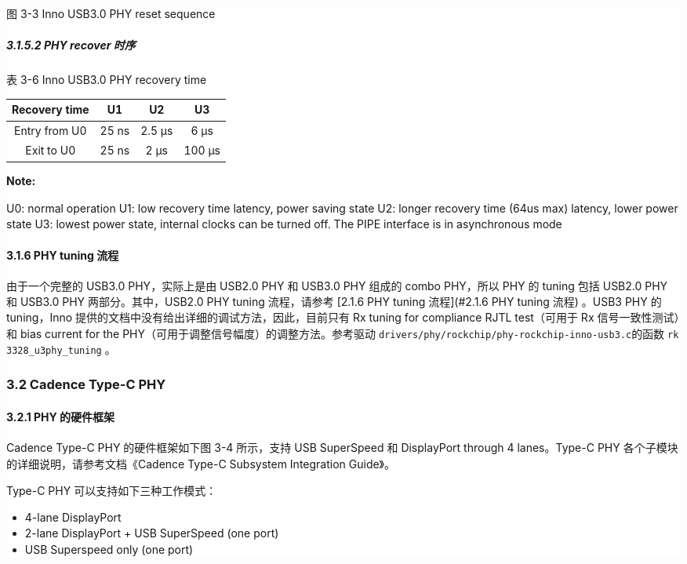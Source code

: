 图 3-3 Inno USB3.0 PHY reset sequence

##### 3.1.5.2 PHY recover 时序

表 3-6 Inno USB3.0 PHY recovery time

| Recovery time |  U1   |   U2   |   U3   |
| :-----------: | :---: | :----: | :----: |
| Entry from U0 | 25 ns | 2.5 μs |  6 μs  |
|  Exit to U0   | 25 ns |  2 μs  | 100 μs |

**Note:**

U0: normal operation
U1: low recovery time latency, power saving state
U2: longer recovery time (64us max) latency, lower power state
U3: lowest power state, internal clocks can be turned off. The PIPE interface is in asynchronous mode

#### 3.1.6 PHY tuning 流程

由于一个完整的 USB3.0 PHY，实际上是由 USB2.0 PHY 和 USB3.0 PHY 组成的 combo PHY，所以 PHY 的 tuning 包括 USB2.0 PHY 和 USB3.0 PHY 两部分。其中，USB2.0 PHY tuning 流程，请参考 [2.1.6 PHY tuning 流程](#2.1.6 PHY tuning 流程) 。USB3 PHY 的 tuning，Inno 提供的文档中没有给出详细的调试方法，因此，目前只有 Rx tuning  for compliance RJTL test（可用于 Rx 信号一致性测试）和 bias current for the PHY（可用于调整信号幅度）的调整方法。参考驱动 `drivers/phy/rockchip/phy-rockchip-inno-usb3.c`的函数 `rk3328_u3phy_tuning` 。

### 3.2 Cadence Type-C PHY

#### 3.2.1 PHY 的硬件框架

Cadence Type-C PHY 的硬件框架如下图 3-4 所示，支持 USB SuperSpeed 和 DisplayPort through 4 lanes。Type-C PHY 各个子模块的详细说明，请参考文档《Cadence Type-C Subsystem Integration Guide》。

Type-C PHY 可以支持如下三种工作模式：

- 4-lane DisplayPort
- 2-lane DisplayPort + USB SuperSpeed (one port)
- USB Superspeed only (one port)
